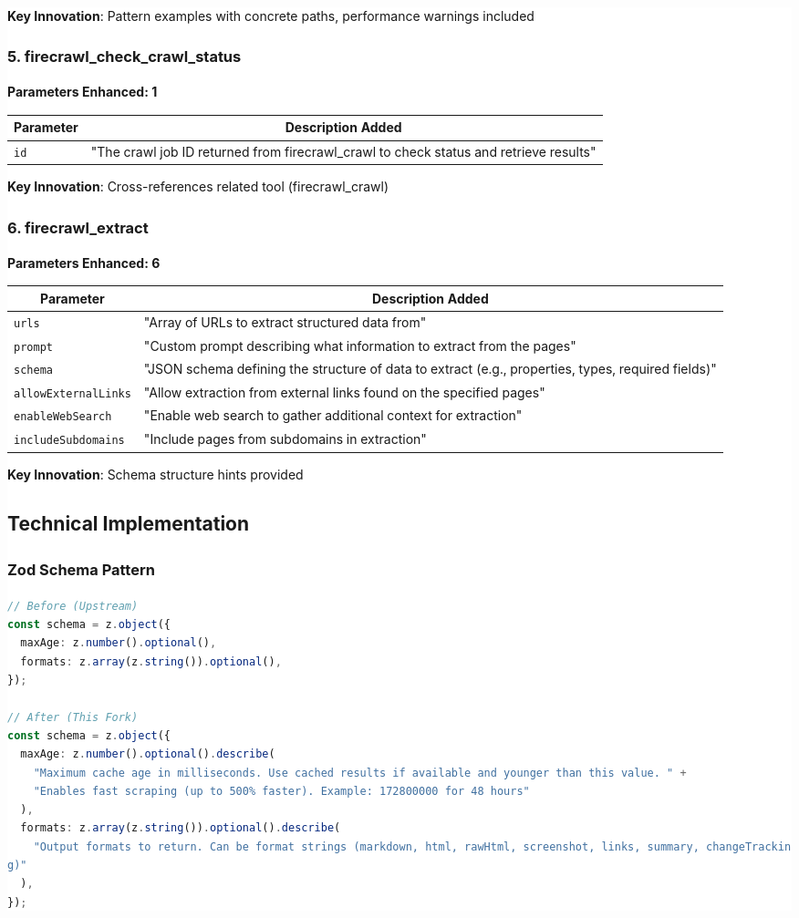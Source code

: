 **Key Innovation**: Pattern examples with concrete paths, performance warnings included

### 5. firecrawl_check_crawl_status

**Parameters Enhanced: 1**

| Parameter | Description Added |
|-----------|-------------------|
| `id` | "The crawl job ID returned from firecrawl_crawl to check status and retrieve results" |

**Key Innovation**: Cross-references related tool (firecrawl_crawl)

### 6. firecrawl_extract

**Parameters Enhanced: 6**

| Parameter | Description Added |
|-----------|-------------------|
| `urls` | "Array of URLs to extract structured data from" |
| `prompt` | "Custom prompt describing what information to extract from the pages" |
| `schema` | "JSON schema defining the structure of data to extract (e.g., properties, types, required fields)" |
| `allowExternalLinks` | "Allow extraction from external links found on the specified pages" |
| `enableWebSearch` | "Enable web search to gather additional context for extraction" |
| `includeSubdomains` | "Include pages from subdomains in extraction" |

**Key Innovation**: Schema structure hints provided

## Technical Implementation

### Zod Schema Pattern

```typescript
// Before (Upstream)
const schema = z.object({
  maxAge: z.number().optional(),
  formats: z.array(z.string()).optional(),
});

// After (This Fork)
const schema = z.object({
  maxAge: z.number().optional().describe(
    "Maximum cache age in milliseconds. Use cached results if available and younger than this value. " +
    "Enables fast scraping (up to 500% faster). Example: 172800000 for 48 hours"
  ),
  formats: z.array(z.string()).optional().describe(
    "Output formats to return. Can be format strings (markdown, html, rawHtml, screenshot, links, summary, changeTracking)"
  ),
});
```
